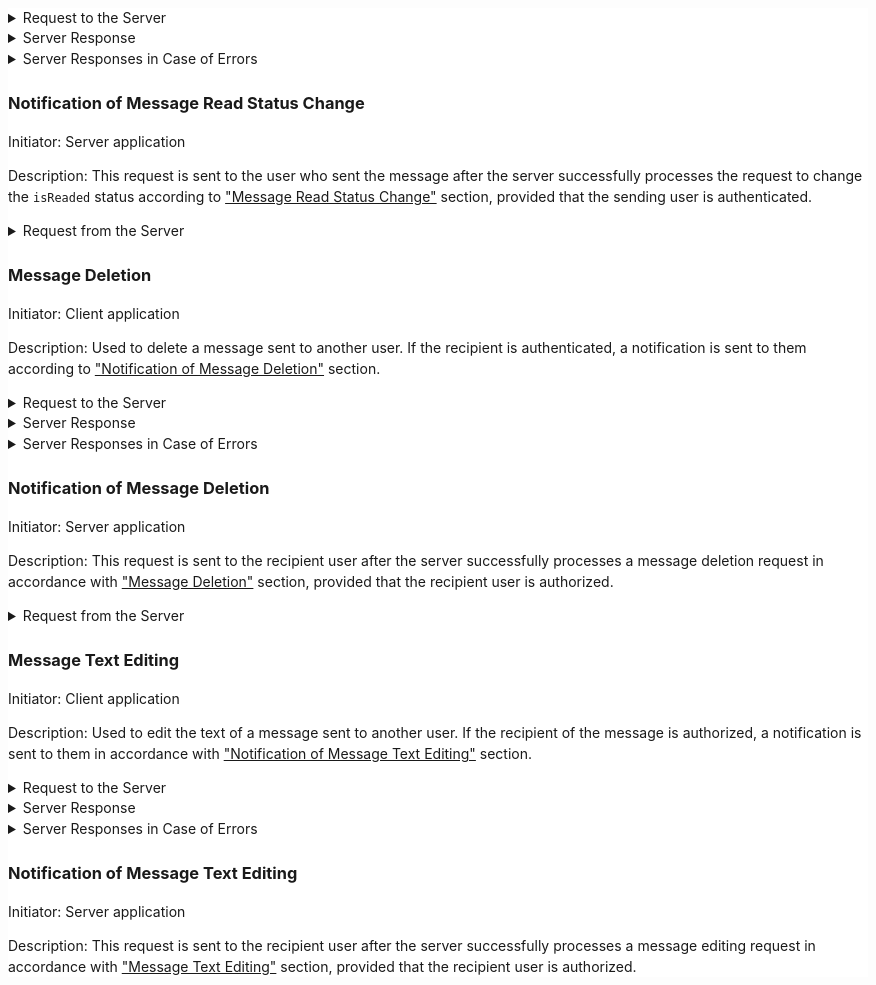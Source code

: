 <details><summary markdown="span">Request to the Server</summary></details>

<details><summary markdown="span">Server Response</summary></details>

<details><summary markdown="span">Server Responses in Case of Errors</summary></details>

### Notification of Message Read Status Change

Initiator: Server application

Description: This request is sent to the user who sent the message after the server successfully processes the request to change the `isReaded` status according to ["Message Read Status Change"](#Message-Read-Status-Change) section, provided that the sending user is authenticated.

<details><summary markdown="span">Request from the Server</summary></details>

### Message Deletion

Initiator: Client application

Description: Used to delete a message sent to another user. If the recipient is authenticated, a notification is sent to them according to ["Notification of Message Deletion"](#Notification-of-Message-Deletion) section.

<details><summary markdown="span">Request to the Server</summary></details>

<details><summary markdown="span">Server Response</summary></details>

<details><summary markdown="span">Server Responses in Case of Errors</summary></details>

### Notification of Message Deletion

Initiator: Server application

Description: This request is sent to the recipient user after the server successfully processes a message deletion request in accordance with ["Message Deletion"](#Message-Deletion) section, provided that the recipient user is authorized.

<details><summary markdown="span">Request from the Server</summary></details>

### Message Text Editing

Initiator: Client application

Description: Used to edit the text of a message sent to another user. If the recipient of the message is authorized, a notification is sent to them in accordance with ["Notification of Message Text Editing"](#Notification-of-Message-Text-Editing) section.

<details><summary markdown="span">Request to the Server</summary></details>

<details><summary markdown="span">Server Response</summary></details>

<details><summary markdown="span">Server Responses in Case of Errors</summary></details>

### Notification of Message Text Editing

Initiator: Server application

Description: This request is sent to the recipient user after the server successfully processes a message editing request in accordance with ["Message Text Editing"](#Message-Text-Editing) section, provided that the recipient user is authorized.
